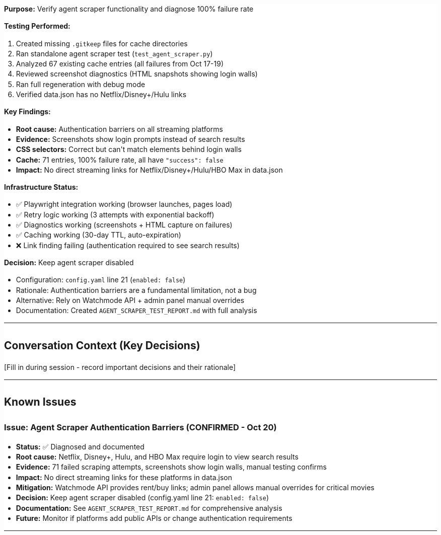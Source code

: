 **Purpose:** Verify agent scraper functionality and diagnose 100% failure rate

**Testing Performed:**
1. Created missing `.gitkeep` files for cache directories
2. Ran standalone agent scraper test (`test_agent_scraper.py`)
3. Analyzed 67 existing cache entries (all failures from Oct 17-19)
4. Reviewed screenshot diagnostics (HTML snapshots showing login walls)
5. Ran full regeneration with debug mode
6. Verified data.json has no Netflix/Disney+/Hulu links

**Key Findings:**
- **Root cause:** Authentication barriers on all streaming platforms
- **Evidence:** Screenshots show login prompts instead of search results
- **CSS selectors:** Correct but can't match elements behind login walls
- **Cache:** 71 entries, 100% failure rate, all have `"success": false`
- **Impact:** No direct streaming links for Netflix/Disney+/Hulu/HBO Max in data.json

**Infrastructure Status:**
- ✅ Playwright integration working (browser launches, pages load)
- ✅ Retry logic working (3 attempts with exponential backoff)
- ✅ Diagnostics working (screenshots + HTML capture on failures)
- ✅ Caching working (30-day TTL, auto-expiration)
- ❌ Link finding failing (authentication required to see search results)

**Decision:** Keep agent scraper disabled
- Configuration: `config.yaml` line 21 (`enabled: false`)
- Rationale: Authentication barriers are a fundamental limitation, not a bug
- Alternative: Rely on Watchmode API + admin panel manual overrides
- Documentation: Created `AGENT_SCRAPER_TEST_REPORT.md` with full analysis

---

## Conversation Context (Key Decisions)

[Fill in during session - record important decisions and their rationale]

---

## Known Issues

### Issue: Agent Scraper Authentication Barriers (CONFIRMED - Oct 20)
- **Status:** ✅ Diagnosed and documented
- **Root cause:** Netflix, Disney+, Hulu, and HBO Max require login to view search results
- **Evidence:** 71 failed scraping attempts, screenshots show login walls, manual testing confirms
- **Impact:** No direct streaming links for these platforms in data.json
- **Mitigation:** Watchmode API provides rent/buy links; admin panel allows manual overrides for critical movies
- **Decision:** Keep agent scraper disabled (config.yaml line 21: `enabled: false`)
- **Documentation:** See `AGENT_SCRAPER_TEST_REPORT.md` for comprehensive analysis
- **Future:** Monitor if platforms add public APIs or change authentication requirements

---
